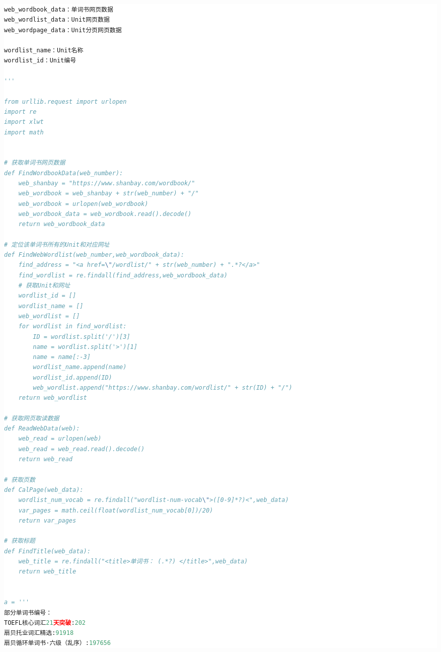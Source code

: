 ```python
web_wordbook_data：单词书网页数据
web_wordlist_data：Unit网页数据
web_wordpage_data：Unit分页网页数据

wordlist_name：Unit名称
wordlist_id：Unit编号

'''

from urllib.request import urlopen
import re
import xlwt
import math


# 获取单词书网页数据
def FindWordbookData(web_number):    
    web_shanbay = "https://www.shanbay.com/wordbook/"
    web_wordbook = web_shanbay + str(web_number) + "/"
    web_wordbook = urlopen(web_wordbook)
    web_wordbook_data = web_wordbook.read().decode()
    return web_wordbook_data

# 定位该单词书所有的Unit和对应网址
def FindWebWordlist(web_number,web_wordbook_data): 
    find_address = "<a href=\"/wordlist/" + str(web_number) + ".*?</a>"
    find_wordlist = re.findall(find_address,web_wordbook_data) 
    # 获取Unit和网址
    wordlist_id = []
    wordlist_name = []
    web_wordlist = []
    for wordlist in find_wordlist:
        ID = wordlist.split('/')[3]
        name = wordlist.split('>')[1]
        name = name[:-3]
        wordlist_name.append(name)
        wordlist_id.append(ID)
        web_wordlist.append("https://www.shanbay.com/wordlist/" + str(ID) + "/")
    return web_wordlist

# 获取网页取读数据
def ReadWebData(web):    
    web_read = urlopen(web)
    web_read = web_read.read().decode()
    return web_read

# 获取页数
def CalPage(web_data):
    wordlist_num_vocab = re.findall("wordlist-num-vocab\">([0-9]*?)<",web_data)
    var_pages = math.ceil(float(wordlist_num_vocab[0])/20)
    return var_pages

# 获取标题
def FindTitle(web_data):
    web_title = re.findall("<title>单词书： (.*?) </title>",web_data)
    return web_title


a = '''
部分单词书编号：
TOEFL核心词汇21天突破:202
扇贝托业词汇精选:91918
扇贝循环单词书·六级（乱序）:197656
```